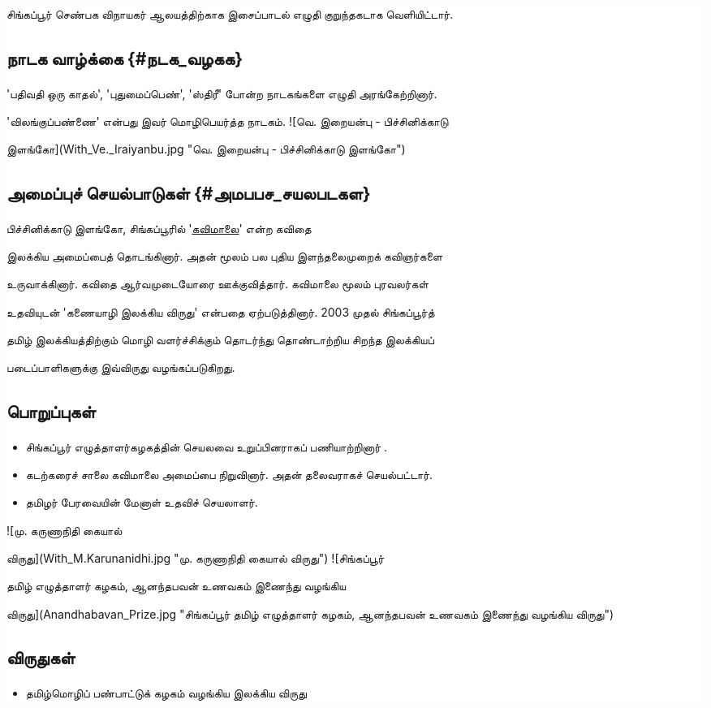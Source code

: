 

சிங்கப்பூர் செண்பக விநாயகர் ஆலயத்திற்காக இசைப்பாடல் எழுதி குறுந்தகடாக வெளியிட்டார்.



## நாடக வாழ்க்கை {#நடக_வழகக}



'பதிவதி ஒரு காதல்', 'புதுமைப்பெண்', 'ஸ்திரீ' போன்ற நாடகங்களை எழுதி அரங்கேற்றினார்.

'விலங்குப்பண்ணை\' என்பது இவர் மொழிபெயர்த்த நாடகம். ![வெ. இறையன்பு - பிச்சினிக்காடு

இளங்கோ](With_Ve._Iraiyanbu.jpg "வெ. இறையன்பு - பிச்சினிக்காடு இளங்கோ")



## அமைப்புச் செயல்பாடுகள் {#அமபபச_சயலபடகள}



பிச்சினிக்காடு இளங்கோ, சிங்கப்பூரில் '[கவிமாலை](கவிமாலை "wikilink")' என்ற கவிதை

இலக்கிய அமைப்பைத் தொடங்கினார். அதன் மூலம் பல புதிய இளந்தலைமுறைக் கவிஞர்களை

உருவாக்கினார். கவிதை ஆர்வமுடையோரை ஊக்குவித்தார். கவிமாலை மூலம் புரவலர்கள்

உதவியுடன் 'கணையாழி இலக்கிய விருது\' என்பதை ஏற்படுத்தினார். 2003 முதல் சிங்கப்பூர்த்

தமிழ் இலக்கியத்திற்கும் மொழி வளர்ச்சிக்கும் தொடர்ந்து தொண்டாற்றிய சிறந்த இலக்கியப்

படைப்பாளிகளுக்கு இவ்விருது வழங்கப்படுகிறது.



## பொறுப்புகள்



-   சிங்கப்பூர் எழுத்தாளர்கழகத்தின் செயலவை உறுப்பினராகப் பணியாற்றினார் .

-   கடற்கரைச் சாலை கவிமாலை அமைப்பை நிறுவினார். அதன் தலைவராகச் செயல்பட்டார்.

-   தமிழர் பேரவையின் மேனாள் உதவிச் செயலாளர்.



![மு. கருணாநிதி கையால்

விருது](With_M.Karunanidhi.jpg "மு. கருணாநிதி கையால் விருது") ![சிங்கப்பூர்

தமிழ் எழுத்தாளர் கழகம், ஆனந்தபவன் உணவகம் இணைந்து வழங்கிய

விருது](Anandhabavan_Prize.jpg "சிங்கப்பூர் தமிழ் எழுத்தாளர் கழகம், ஆனந்தபவன் உணவகம் இணைந்து வழங்கிய விருது")



## விருதுகள்



-   தமிழ்மொழிப் பண்பாட்டுக் கழகம் வழங்கிய இலக்கிய விருது
